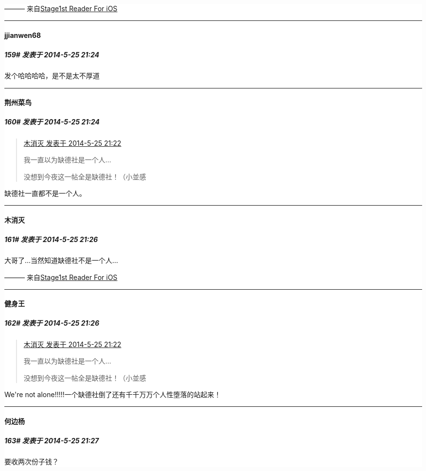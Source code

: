 ——— 来自[Stage1st Reader For iOS](http://itunes.apple.com/us/app/stage1st-reader/id509916119?mt=8)


*****

####  jjianwen68  
##### 159#       发表于 2014-5-25 21:24


发个哈哈哈哈，是不是太不厚道


*****

####  荆州菜鸟  
##### 160#       发表于 2014-5-25 21:24


<blockquote><a href="httphttps://bbs.saraba1st.com/2b/forum.php?mod=redirect&amp;goto=findpost&amp;pid=25497314&amp;ptid=1026710" target="_blank">木消灭 发表于 2014-5-25 21:22</a>

我一直以为缺德社是一个人…

没想到今夜这一帖全是缺德社！（小並感</blockquote>
缺德社一直都不是一个人。


*****

####  木消灭  
##### 161#       发表于 2014-5-25 21:26


大哥了…当然知道缺德社不是一个人…

——— 来自[Stage1st Reader For iOS](http://itunes.apple.com/us/app/stage1st-reader/id509916119?mt=8)


*****

####  健身王  
##### 162#       发表于 2014-5-25 21:26


<blockquote><a href="httphttps://bbs.saraba1st.com/2b/forum.php?mod=redirect&amp;goto=findpost&amp;pid=25497314&amp;ptid=1026710" target="_blank">木消灭 发表于 2014-5-25 21:22</a>

我一直以为缺德社是一个人…

没想到今夜这一帖全是缺德社！（小並感</blockquote>
We're not alone!!!!!一个缺德社倒了还有千千万万个人性堕落的站起来！


*****

####  何边杨  
##### 163#       发表于 2014-5-25 21:27


要收两次份子钱？
